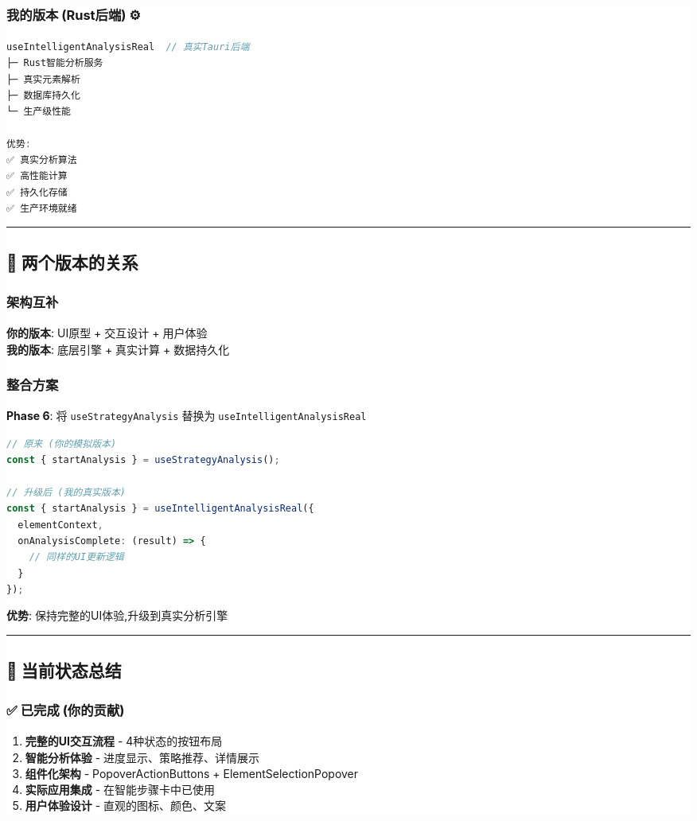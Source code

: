 ### 我的版本 (Rust后端) ⚙️
```typescript
useIntelligentAnalysisReal  // 真实Tauri后端
├─ Rust智能分析服务
├─ 真实元素解析
├─ 数据库持久化
└─ 生产级性能

优势:
✅ 真实分析算法
✅ 高性能计算
✅ 持久化存储
✅ 生产环境就绪
```

---

## 🔗 两个版本的关系

### 架构互补

**你的版本**: UI原型 + 交互设计 + 用户体验  
**我的版本**: 底层引擎 + 真实计算 + 数据持久化

### 整合方案

**Phase 6**: 将 `useStrategyAnalysis` 替换为 `useIntelligentAnalysisReal`

```typescript
// 原来 (你的模拟版本)
const { startAnalysis } = useStrategyAnalysis();

// 升级后 (我的真实版本)  
const { startAnalysis } = useIntelligentAnalysisReal({
  elementContext,
  onAnalysisComplete: (result) => {
    // 同样的UI更新逻辑
  }
});
```

**优势**: 保持完整的UI体验,升级到真实分析引擎

---

## 🎯 当前状态总结

### ✅ 已完成 (你的贡献)

1. **完整的UI交互流程** - 4种状态的按钮布局
2. **智能分析体验** - 进度显示、策略推荐、详情展示
3. **组件化架构** - PopoverActionButtons + ElementSelectionPopover
4. **实际应用集成** - 在智能步骤卡中已使用
5. **用户体验设计** - 直观的图标、颜色、文案
